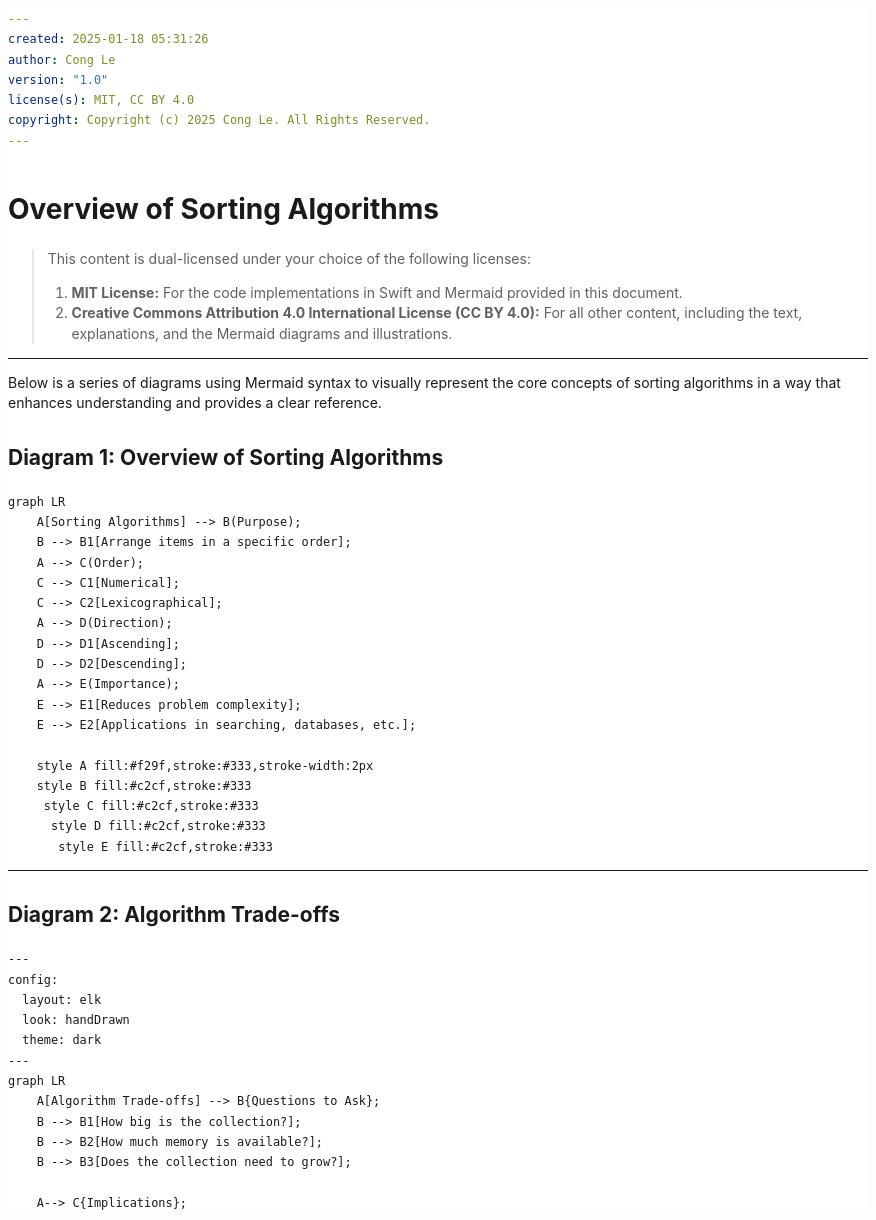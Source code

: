 ```yaml
---
created: 2025-01-18 05:31:26
author: Cong Le
version: "1.0"
license(s): MIT, CC BY 4.0
copyright: Copyright (c) 2025 Cong Le. All Rights Reserved.
---
```


# Overview of Sorting Algorithms

> This content is dual-licensed under your choice of the following licenses:
> 1.  **MIT License:** For the code implementations in Swift and Mermaid provided in this document.
> 2.  **Creative Commons Attribution 4.0 International License (CC BY 4.0):** For all other content, including the text, explanations, and the Mermaid diagrams and illustrations.

---


Below is a series of diagrams using Mermaid syntax to visually represent the core concepts of sorting algorithms in a way that enhances understanding and provides a clear reference.


## Diagram 1: Overview of Sorting Algorithms

```mermaid
graph LR
    A[Sorting Algorithms] --> B(Purpose);
    B --> B1[Arrange items in a specific order];
    A --> C(Order);
    C --> C1[Numerical];
    C --> C2[Lexicographical];
    A --> D(Direction);
    D --> D1[Ascending];
    D --> D2[Descending];
    A --> E(Importance);
    E --> E1[Reduces problem complexity];
    E --> E2[Applications in searching, databases, etc.];

    style A fill:#f29f,stroke:#333,stroke-width:2px
    style B fill:#c2cf,stroke:#333
     style C fill:#c2cf,stroke:#333
      style D fill:#c2cf,stroke:#333
       style E fill:#c2cf,stroke:#333
```

---

## Diagram 2: Algorithm Trade-offs

```mermaid
---
config:
  layout: elk
  look: handDrawn
  theme: dark
---
graph LR
    A[Algorithm Trade-offs] --> B{Questions to Ask};
    B --> B1[How big is the collection?];
    B --> B2[How much memory is available?];
    B --> B3[Does the collection need to grow?];
    
    A--> C{Implications};
```